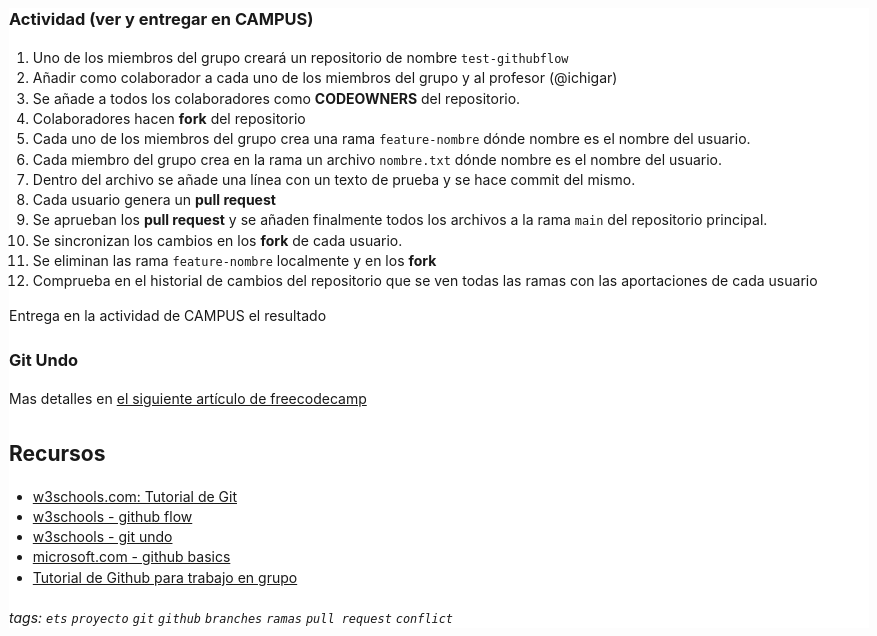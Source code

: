 
### Actividad (ver y entregar en CAMPUS)

1. Uno de los miembros del grupo creará un repositorio de nombre `test-githubflow`
2. Añadir como colaborador a cada uno de los miembros del grupo y al profesor (@ichigar)
3. Se añade a todos los colaboradores como **CODEOWNERS** del repositorio.
4. Colaboradores hacen **fork** del repositorio
5. Cada uno de los miembros del grupo crea una rama `feature-nombre` dónde nombre es el nombre del usuario.
6. Cada miembro del grupo crea en la rama un archivo `nombre.txt` dónde nombre es el nombre del usuario.
7. Dentro del archivo se añade una línea con un texto de prueba y se hace commit del mismo.
8. Cada usuario genera un **pull request**
9. Se aprueban los **pull request** y se añaden finalmente todos los archivos a la rama `main` del repositorio principal.
10. Se sincronizan los cambios en los **fork** de cada usuario.
11. Se eliminan las rama `feature-nombre` localmente y en los **fork**
12. Comprueba en el historial de cambios del repositorio que se ven todas las ramas con las aportaciones de cada usuario

Entrega en la actividad de CAMPUS el resultado

### Git Undo

Mas detalles en [el siguiente artículo de freecodecamp](https://www.freecodecamp.org/espanol/news/la-guia-definitiva-para-git-reset-y-git-revert/)

## Recursos

* [w3schools.com: Tutorial de Git](https://www.w3schools.com/git/default.asp)
* [w3schools - github flow](https://www.w3schools.com/git/git_github_flow.asp?remote=github)
* [w3schools - git undo](https://www.w3schools.com/git/git_revert.asp?remote=github)
* [microsoft.com - github basics](https://github.com/microsoft/Web-Dev-For-Beginners/blob/main/1-getting-started-lessons/2-github-basics/README.md)
* [Tutorial de Github para trabajo en grupo](https://www.softwaretestinghelp.com/github-tutorial/)

###### tags: `ets` `proyecto` `git` `github` `branches` `ramas` `pull request` `conflict`